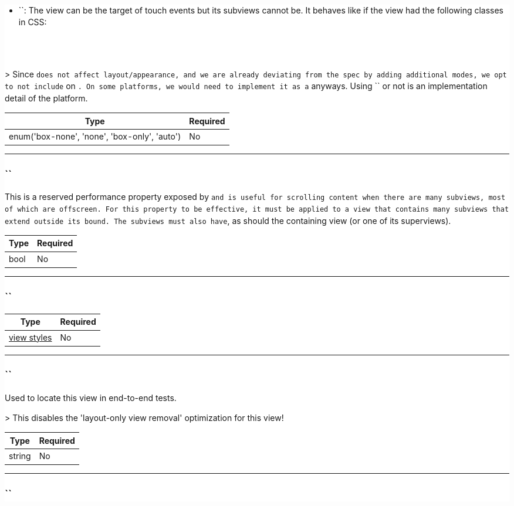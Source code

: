 - ``: The view can be the target of touch events but its subviews cannot be. It behaves like if the view had the following classes in CSS:

```



```

&gt; Since `does not affect layout/appearance, and we are already deviating from the spec by adding additional modes, we opt to not include` on `. On some platforms, we would need to implement it as a` anyways. Using `` or not is an implementation detail of the platform.

| Type                                         | Required |
| -------------------------------------------- | -------- |
| enum('box-none', 'none', 'box-only', 'auto') | No       |

---

### ``

This is a reserved performance property exposed by `and is useful for scrolling content when there are many subviews, most of which are offscreen. For this property to be effective, it must be applied to a view that contains many subviews that extend outside its bound. The subviews must also have`, as should the containing view (or one of its superviews).

| Type | Required |
| ---- | -------- |
| bool | No       |

---

### ``

| Type                               | Required |
| ---------------------------------- | -------- |
| [view styles](view-style-props.md) | No       |

---

### ``

Used to locate this view in end-to-end tests.

&gt; This disables the 'layout-only view removal' optimization for this view!

| Type   | Required |
| ------ | -------- |
| string | No       |

---

### ``
